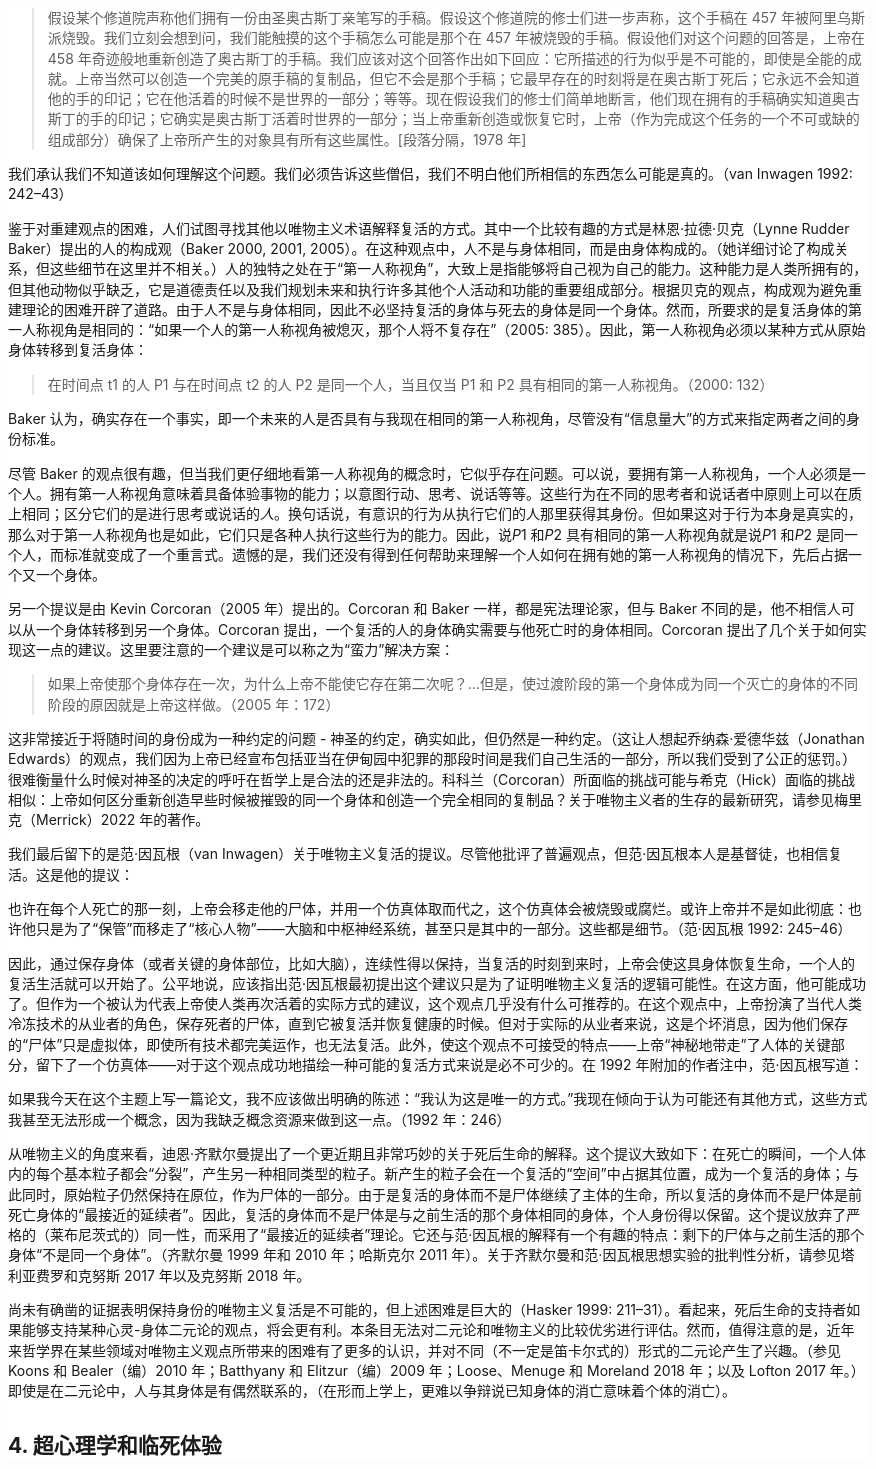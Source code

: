 > 假设某个修道院声称他们拥有一份由圣奥古斯丁亲笔写的手稿。假设这个修道院的修士们进一步声称，这个手稿在 457 年被阿里乌斯派烧毁。我们立刻会想到问，我们能触摸的这个手稿怎么可能是那个在 457 年被烧毁的手稿。假设他们对这个问题的回答是，上帝在 458 年奇迹般地重新创造了奥古斯丁的手稿。我们应该对这个回答作出如下回应：它所描述的行为似乎是不可能的，即使是全能的成就。上帝当然可以创造一个完美的原手稿的复制品，但它不会是那个手稿；它最早存在的时刻将是在奥古斯丁死后；它永远不会知道他的手的印记；它在他活着的时候不是世界的一部分；等等。现在假设我们的修士们简单地断言，他们现在拥有的手稿确实知道奥古斯丁的手的印记；它确实是奥古斯丁活着时世界的一部分；当上帝重新创造或恢复它时，上帝（作为完成这个任务的一个不可或缺的组成部分）确保了上帝所产生的对象具有所有这些属性。\[段落分隔，1978 年]

我们承认我们不知道该如何理解这个问题。我们必须告诉这些僧侣，我们不明白他们所相信的东西怎么可能是真的。（van Inwagen 1992: 242–43）

鉴于对重建观点的困难，人们试图寻找其他以唯物主义术语解释复活的方式。其中一个比较有趣的方式是林恩·拉德·贝克（Lynne Rudder Baker）提出的人的构成观（Baker 2000, 2001, 2005）。在这种观点中，人不是与身体相同，而是由身体构成的。（她详细讨论了构成关系，但这些细节在这里并不相关。）人的独特之处在于“第一人称视角”，大致上是指能够将自己视为自己的能力。这种能力是人类所拥有的，但其他动物似乎缺乏，它是道德责任以及我们规划未来和执行许多其他个人活动和功能的重要组成部分。根据贝克的观点，构成观为避免重建理论的困难开辟了道路。由于人不是与身体相同，因此不必坚持复活的身体与死去的身体是同一个身体。然而，所要求的是复活身体的第一人称视角是相同的：“如果一个人的第一人称视角被熄灭，那个人将不复存在”（2005: 385）。因此，第一人称视角必须以某种方式从原始身体转移到复活身体：

> 在时间点 t1 的人 P1 与在时间点 t2 的人 P2 是同一个人，当且仅当 P1 和 P2 具有相同的第一人称视角。（2000: 132）

Baker 认为，确实存在一个事实，即一个未来的人是否具有与我现在相同的第一人称视角，尽管没有“信息量大”的方式来指定两者之间的身份标准。

尽管 Baker 的观点很有趣，但当我们更仔细地看第一人称视角的概念时，它似乎存在问题。可以说，要拥有第一人称视角，一个人必须是一个人。拥有第一人称视角意味着具备体验事物的能力；以意图行动、思考、说话等等。这些行为在不同的思考者和说话者中原则上可以在质上相同；区分它们的是进行思考或说话的*人*。换句话说，有意识的行为从执行它们的人那里获得其身份。但如果这对于行为本身是真实的，那么对于第一人称视角也是如此，它们只是各种人执行这些行为的能力。因此，说*P*1 和*P*2 具有相同的第一人称视角就是说*P*1 和*P*2 是同一个人，而标准就变成了一个重言式。遗憾的是，我们还没有得到任何帮助来理解一个人如何在拥有她的第一人称视角的情况下，先后占据一个又一个身体。

另一个提议是由 Kevin Corcoran（2005 年）提出的。Corcoran 和 Baker 一样，都是宪法理论家，但与 Baker 不同的是，他不相信人可以从一个身体转移到另一个身体。Corcoran 提出，一个复活的人的身体确实需要与他死亡时的身体相同。Corcoran 提出了几个关于如何实现这一点的建议。这里要注意的一个建议是可以称之为“蛮力”解决方案：

> 如果上帝使那个身体存在一次，为什么上帝不能使它存在第二次呢？...但是，使过渡阶段的第一个身体成为同一个灭亡的身体的不同阶段的原因就是上帝这样做。（2005 年：172）

这非常接近于将随时间的身份成为一种约定的问题 - 神圣的约定，确实如此，但仍然是一种约定。（这让人想起乔纳森·爱德华兹（Jonathan Edwards）的观点，我们因为上帝已经宣布包括亚当在伊甸园中犯罪的那段时间是我们自己生活的一部分，所以我们受到了公正的惩罚。）很难衡量什么时候对神圣的决定的呼吁在哲学上是合法的还是非法的。科科兰（Corcoran）所面临的挑战可能与希克（Hick）面临的挑战相似：上帝如何区分重新创造早些时候被摧毁的同一个身体和创造一个完全相同的复制品？关于唯物主义者的生存的最新研究，请参见梅里克（Merrick）2022 年的著作。

我们最后留下的是范·因瓦根（van Inwagen）关于唯物主义复活的提议。尽管他批评了普遍观点，但范·因瓦根本人是基督徒，也相信复活。这是他的提议：

也许在每个人死亡的那一刻，上帝会移走他的尸体，并用一个仿真体取而代之，这个仿真体会被烧毁或腐烂。或许上帝并不是如此彻底：也许他只是为了“保管”而移走了“核心人物”——大脑和中枢神经系统，甚至只是其中的一部分。这些都是细节。（范·因瓦根 1992: 245–46）

因此，通过保存身体（或者关键的身体部位，比如大脑），连续性得以保持，当复活的时刻到来时，上帝会使这具身体恢复生命，一个人的复活生活就可以开始了。公平地说，应该指出范·因瓦根最初提出这个建议只是为了证明唯物主义复活的逻辑可能性。在这方面，他可能成功了。但作为一个被认为代表上帝使人类再次活着的实际方式的建议，这个观点几乎没有什么可推荐的。在这个观点中，上帝扮演了当代人类冷冻技术的从业者的角色，保存死者的尸体，直到它被复活并恢复健康的时候。但对于实际的从业者来说，这是个坏消息，因为他们保存的“尸体”只是虚拟体，即使所有技术都完美运作，也无法复活。此外，使这个观点不可接受的特点——上帝“神秘地带走”了人体的关键部分，留下了一个仿真体——对于这个观点成功地描绘一种可能的复活方式来说是必不可少的。在 1992 年附加的作者注中，范·因瓦根写道：

如果我今天在这个主题上写一篇论文，我不应该做出明确的陈述：“我认为这是唯一的方式。”我现在倾向于认为可能还有其他方式，这些方式我甚至无法形成一个概念，因为我缺乏概念资源来做到这一点。（1992 年：246）

从唯物主义的角度来看，迪恩·齐默尔曼提出了一个更近期且非常巧妙的关于死后生命的解释。这个提议大致如下：在死亡的瞬间，一个人体内的每个基本粒子都会“分裂”，产生另一种相同类型的粒子。新产生的粒子会在一个复活的“空间”中占据其位置，成为一个复活的身体；与此同时，原始粒子仍然保持在原位，作为尸体的一部分。由于是复活的身体而不是尸体继续了主体的生命，所以复活的身体而不是尸体是前死亡身体的“最接近的延续者”。因此，复活的身体而不是尸体是与之前生活的那个身体相同的身体，个人身份得以保留。这个提议放弃了严格的（莱布尼茨式的）同一性，而采用了“最接近的延续者”理论。它还与范·因瓦根的解释有一个有趣的特点：剩下的尸体与之前生活的那个身体“不是同一个身体”。（齐默尔曼 1999 年和 2010 年；哈斯克尔 2011 年）。关于齐默尔曼和范·因瓦根思想实验的批判性分析，请参见塔利亚费罗和克努斯 2017 年以及克努斯 2018 年。

尚未有确凿的证据表明保持身份的唯物主义复活是不可能的，但上述困难是巨大的（Hasker 1999: 211–31）。看起来，死后生命的支持者如果能够支持某种心灵-身体二元论的观点，将会更有利。本条目无法对二元论和唯物主义的比较优劣进行评估。然而，值得注意的是，近年来哲学界在某些领域对唯物主义观点所带来的困难有了更多的认识，并对不同（不一定是笛卡尔式的）形式的二元论产生了兴趣。（参见 Koons 和 Bealer（编）2010 年；Batthyany 和 Elitzur（编）2009 年；Loose、Menuge 和 Moreland 2018 年；以及 Lofton 2017 年。）即使是在二元论中，人与其身体是有偶然联系的，（在形而上学上，更难以争辩说已知身体的消亡意味着个体的消亡）。

## 4. 超心理学和临死体验
